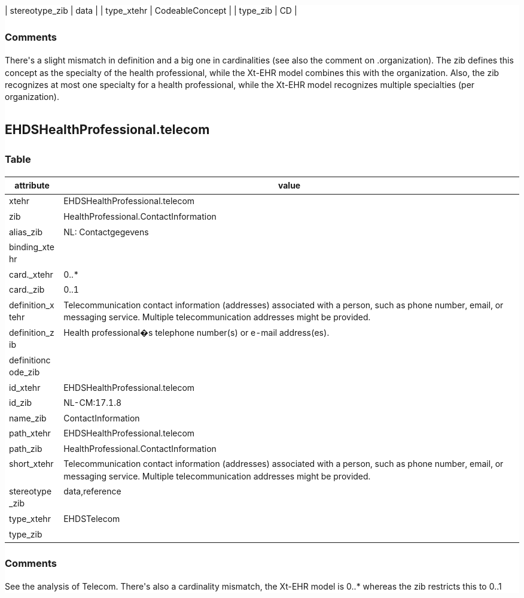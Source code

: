 | stereotype_zib | data |
| type_xtehr | CodeableConcept |
| type_zib | CD |

### Comments
There's a slight mismatch in definition and a big one in cardinalities (see also the comment on .organization). The zib defines this concept as the specialty of the health professional, while the Xt-EHR model combines this with the organization. Also, the zib recognizes at most one specialty for a health professional, while the Xt-EHR model recognizes multiple specialties (per organization).

## EHDSHealthProfessional.telecom

### Table

| attribute | value |
|---|---|
| xtehr | EHDSHealthProfessional.telecom |
| zib | HealthProfessional.ContactInformation |
| alias_zib | NL: Contactgegevens |
| binding_xtehr |  |
| card._xtehr | 0..* |
| card._zib | 0..1 |
| definition_xtehr | Telecommunication contact information (addresses) associated with a person, such as phone number, email, or messaging service. Multiple telecommunication addresses might be provided. |
| definition_zib | Health professional�s telephone number(s) or e-mail address(es). |
| definitioncode_zib |  |
| id_xtehr | EHDSHealthProfessional.telecom |
| id_zib | NL-CM:17.1.8 |
| name_zib | ContactInformation |
| path_xtehr | EHDSHealthProfessional.telecom |
| path_zib | HealthProfessional.ContactInformation |
| short_xtehr | Telecommunication contact information (addresses) associated with a person, such as phone number, email, or messaging service. Multiple telecommunication addresses might be provided. |
| stereotype_zib | data,reference |
| type_xtehr | EHDSTelecom |
| type_zib |  |

### Comments
See the analysis of Telecom. There's also a cardinality mismatch, the Xt-EHR model is 0..* whereas the zib restricts this to 0..1
